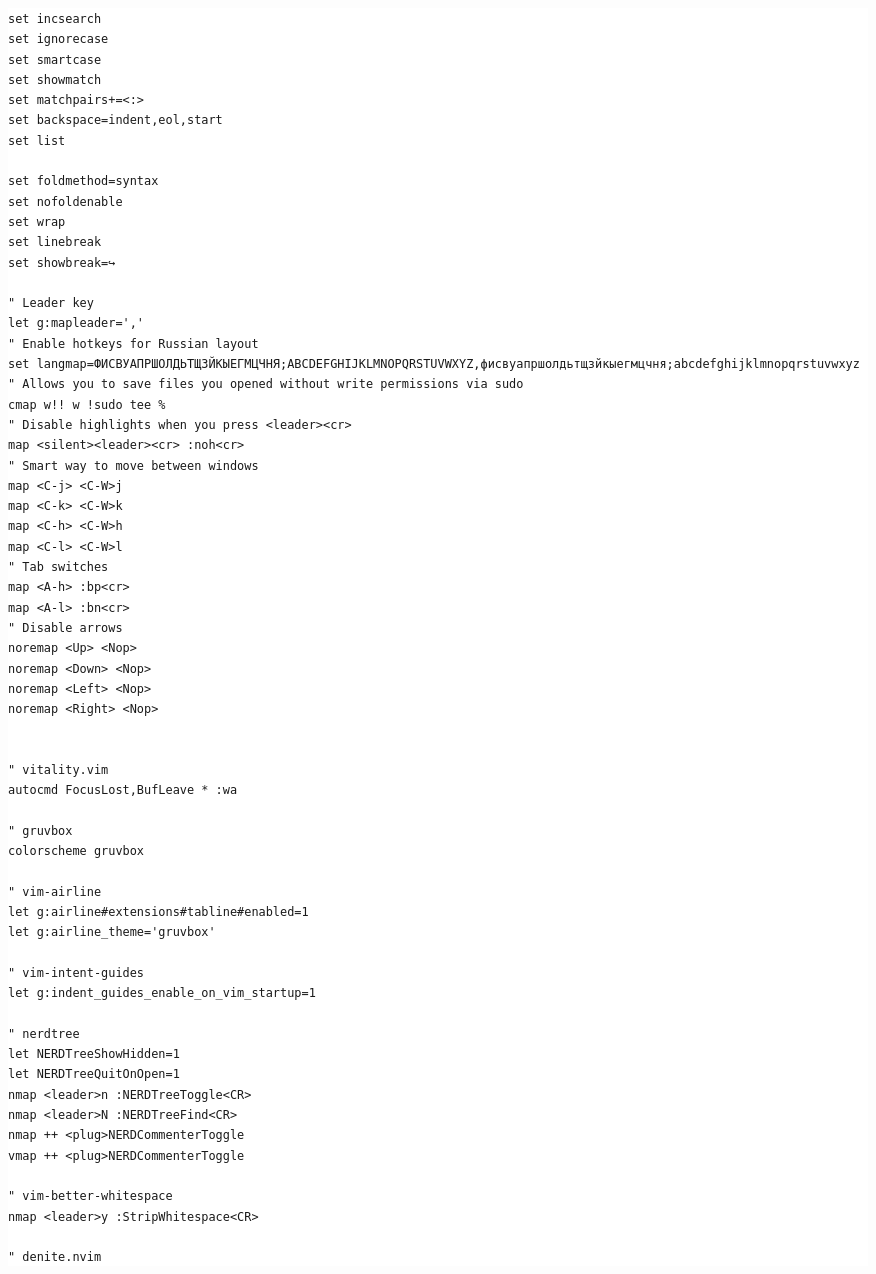 ```vim
set incsearch
set ignorecase
set smartcase
set showmatch
set matchpairs+=<:>
set backspace=indent,eol,start
set list

set foldmethod=syntax
set nofoldenable
set wrap
set linebreak
set showbreak=↪

" Leader key
let g:mapleader=','
" Enable hotkeys for Russian layout
set langmap=ФИСВУАПРШОЛДЬТЩЗЙКЫЕГМЦЧНЯ;ABCDEFGHIJKLMNOPQRSTUVWXYZ,фисвуапршолдьтщзйкыегмцчня;abcdefghijklmnopqrstuvwxyz
" Allows you to save files you opened without write permissions via sudo
cmap w!! w !sudo tee %
" Disable highlights when you press <leader><cr>
map <silent><leader><cr> :noh<cr>
" Smart way to move between windows
map <C-j> <C-W>j
map <C-k> <C-W>k
map <C-h> <C-W>h
map <C-l> <C-W>l
" Tab switches
map <A-h> :bp<cr>
map <A-l> :bn<cr>
" Disable arrows
noremap <Up> <Nop>
noremap <Down> <Nop>
noremap <Left> <Nop>
noremap <Right> <Nop>


" vitality.vim
autocmd FocusLost,BufLeave * :wa

" gruvbox
colorscheme gruvbox

" vim-airline
let g:airline#extensions#tabline#enabled=1
let g:airline_theme='gruvbox'

" vim-intent-guides
let g:indent_guides_enable_on_vim_startup=1

" nerdtree
let NERDTreeShowHidden=1
let NERDTreeQuitOnOpen=1
nmap <leader>n :NERDTreeToggle<CR>
nmap <leader>N :NERDTreeFind<CR>
nmap ++ <plug>NERDCommenterToggle
vmap ++ <plug>NERDCommenterToggle

" vim-better-whitespace
nmap <leader>y :StripWhitespace<CR>

" denite.nvim
```